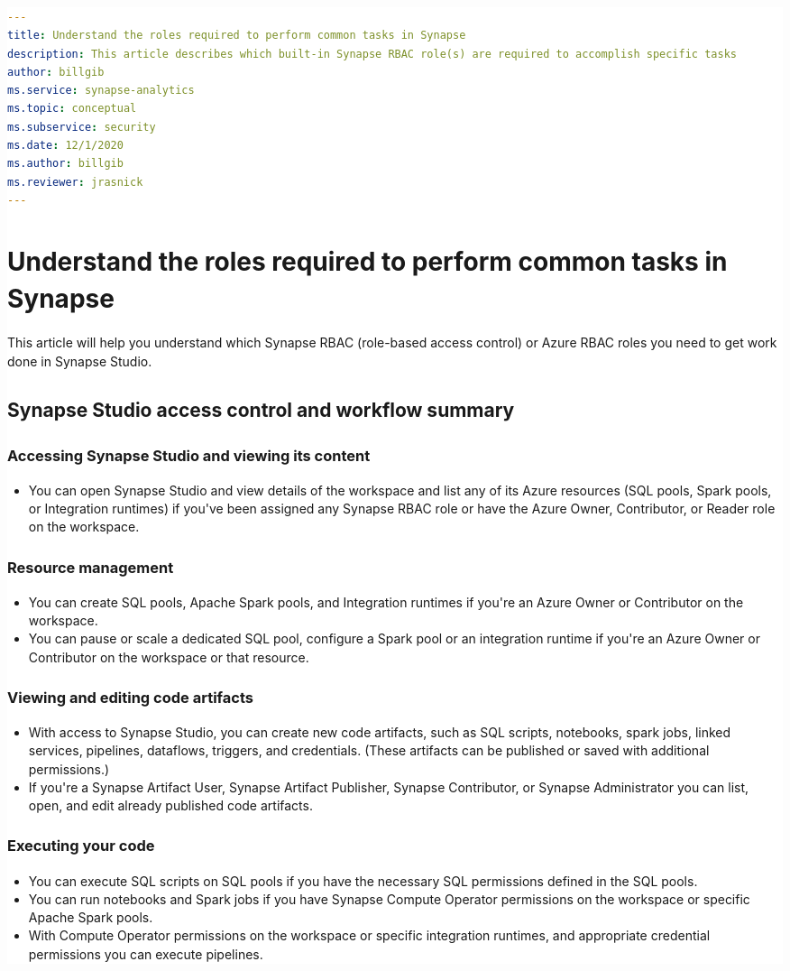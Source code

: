 ```yaml
---
title: Understand the roles required to perform common tasks in Synapse
description: This article describes which built-in Synapse RBAC role(s) are required to accomplish specific tasks
author: billgib
ms.service: synapse-analytics 
ms.topic: conceptual
ms.subservice: security
ms.date: 12/1/2020
ms.author: billgib
ms.reviewer: jrasnick
---
```

# Understand the roles required to perform common tasks in Synapse

This article will help you understand which Synapse RBAC (role-based access control) or Azure RBAC roles you need to get work done in Synapse Studio.  

## Synapse Studio access control and workflow summary 

### Accessing Synapse Studio and viewing its content

- You can open Synapse Studio and view details of the workspace and list any of its Azure resources (SQL pools, Spark pools, or Integration runtimes) if you've been assigned any Synapse RBAC role or have the Azure Owner, Contributor, or Reader role on the workspace.

### Resource management

- You can create SQL pools, Apache Spark pools, and Integration runtimes if you're an Azure Owner or Contributor on the workspace.
- You can pause or scale a dedicated SQL pool, configure a Spark pool or an integration runtime if you're an Azure Owner or Contributor on the workspace or that resource.

### Viewing and editing code artifacts

- With access to Synapse Studio, you can create new code artifacts, such as SQL scripts, notebooks, spark jobs, linked services, pipelines, dataflows, triggers, and credentials.  (These artifacts can be published or saved with additional permissions.)  
- If you're a Synapse Artifact User, Synapse Artifact Publisher, Synapse Contributor, or Synapse Administrator you can list, open, and edit already published code artifacts.

### Executing your code

- You can execute SQL scripts on SQL pools if you have the necessary SQL permissions defined in the SQL pools.  
- You can run notebooks and Spark jobs if you have Synapse Compute Operator permissions on the workspace or specific Apache Spark pools.  
- With Compute Operator permissions on the workspace or specific integration runtimes, and appropriate credential permissions you can execute pipelines.

